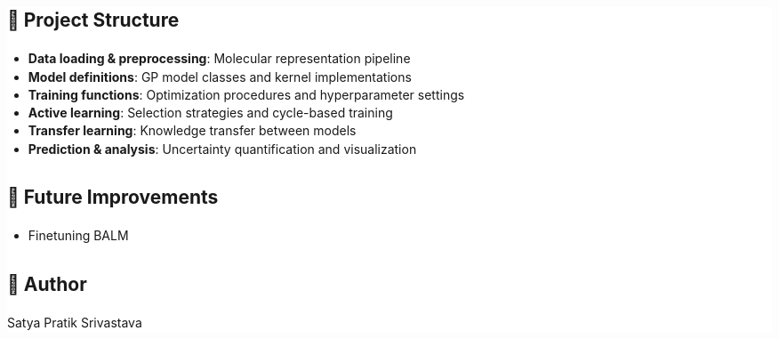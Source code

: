 


## 📂 Project Structure

- **Data loading & preprocessing**: Molecular representation pipeline
- **Model definitions**: GP model classes and kernel implementations
- **Training functions**: Optimization procedures and hyperparameter settings
- **Active learning**: Selection strategies and cycle-based training
- **Transfer learning**: Knowledge transfer between models
- **Prediction & analysis**: Uncertainty quantification and visualization

## 🔮 Future Improvements

- Finetuning BALM

## 👤 Author

Satya Pratik Srivastava

